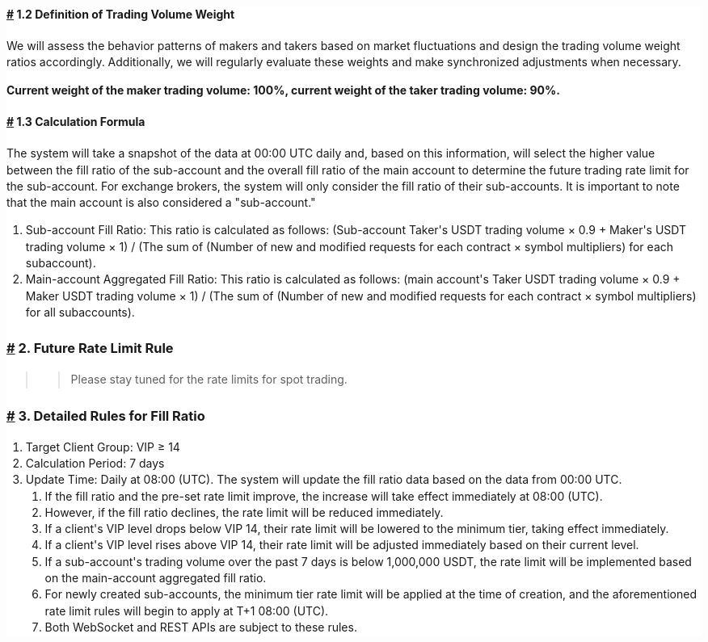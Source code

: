 #### [#](#_1-2-definition-of-trading-volume-weight) 1.2 Definition of Trading Volume Weight

We will assess the behavior patterns of makers and takers based on market
fluctuations and design the trading volume weight ratios accordingly.
Additionally, we will regularly evaluate these weights and make synchronized
adjustments when necessary.

**Current weight of the maker trading volume: 100%, current weight of the taker
trading volume: 90%.**

#### [#](#_1-3-calculation-formula) 1.3 Calculation Formula

The system will take a snapshot of the data at 00:00 UTC daily and, based on
this information, will select the higher value between the fill ratio of the
sub-account and the overall fill ratio of the main account to determine the
future trading rate limit for the sub-account. For exchange brokers, the system
will only consider the fill ratio of their sub-accounts. It is important to note
that the main account is also considered a "sub-account."

1.  Sub-account Fill Ratio: This ratio is calculated as follows: (Sub-account
    Taker's USDT trading volume × 0.9 + Maker's USDT trading volume × 1) / (The
    sum of (Number of new and modified requests for each contract × symbol
    multipliers) for each subaccount).
2.  Main-account Aggregated Fill Ratio: This ratio is calculated as follows:
    (main account's Taker USDT trading volume × 0.9 + Maker USDT trading volume
    × 1) / (The sum of (Number of new and modified requests for each contract ×
    symbol multipliers) for all subaccounts).

### [#](#_2-future-rate-limit-rule) 2. Future Rate Limit Rule

> > Please stay tuned for the rate limits for spot trading.

### [#](#_3-detailed-rules-for-fill-ratio) 3. Detailed Rules for Fill Ratio

1.  Target Client Group: VIP ≥ 14
2.  Calculation Period: 7 days
3.  Update Time: Daily at 08:00 (UTC). The system will update the fill ratio
    data based on the data from 00:00 UTC.
    1.  If the fill ratio and the pre-set rate limit improve, the increase will
        take effect immediately at 08:00 (UTC).
    2.  However, if the fill ratio declines, the rate limit will be reduced
        immediately.
    3.  If a client's VIP level drops below VIP 14, their rate limit will be
        lowered to the minimum tier, taking effect immediately.
    4.  If a client's VIP level rises above VIP 14, their rate limit will be
        adjusted immediately based on their current level.
    5.  If a sub-account's trading volume over the past 7 days is below
        1,000,000 USDT, the rate limit will be implemented based on the
        main-account aggregated fill ratio.
    6.  For newly created sub-accounts, the minimum tier rate limit will be
        applied at the time of creation, and the aforementioned rate limit rules
        will begin to apply at T+1 08:00 (UTC).
    7.  Both WebSocket and REST APIs are subject to these rules.
